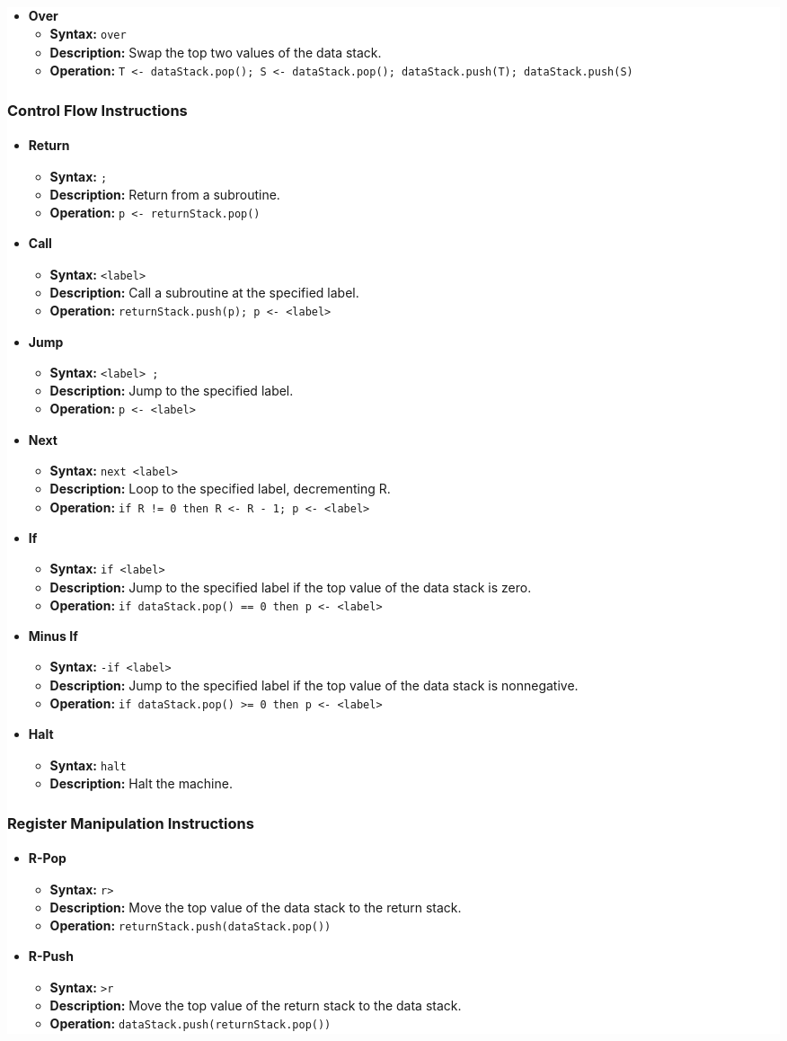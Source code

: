 - **Over**
    - **Syntax:** `over`
    - **Description:** Swap the top two values of the data stack.
    - **Operation:** `T <- dataStack.pop(); S <- dataStack.pop(); dataStack.push(T); dataStack.push(S)`

### Control Flow Instructions

- **Return**
    - **Syntax:** `;`
    - **Description:** Return from a subroutine.
    - **Operation:** `p <- returnStack.pop()`

- **Call**
    - **Syntax:** `<label>`
    - **Description:** Call a subroutine at the specified label.
    - **Operation:** `returnStack.push(p); p <- <label>`

- **Jump**
    - **Syntax:** `<label> ;`
    - **Description:** Jump to the specified label.
    - **Operation:** `p <- <label>`

- **Next**
    - **Syntax:** `next <label>`
    - **Description:** Loop to the specified label, decrementing R.
    - **Operation:** `if R != 0 then R <- R - 1; p <- <label>`

- **If**
    - **Syntax:** `if <label>`
    - **Description:** Jump to the specified label if the top value of the data stack is zero.
    - **Operation:** `if dataStack.pop() == 0 then p <- <label>`

- **Minus If**
    - **Syntax:** `-if <label>`
    - **Description:** Jump to the specified label if the top value of the data stack is nonnegative.
    - **Operation:** `if dataStack.pop() >= 0 then p <- <label>`

- **Halt**
    - **Syntax:** `halt`
    - **Description:** Halt the machine.

### Register Manipulation Instructions

- **R-Pop**
    - **Syntax:** `r>`
    - **Description:** Move the top value of the data stack to the return stack.
    - **Operation:** `returnStack.push(dataStack.pop())`

- **R-Push**
    - **Syntax:** `>r`
    - **Description:** Move the top value of the return stack to the data stack.
    - **Operation:** `dataStack.push(returnStack.pop())`
